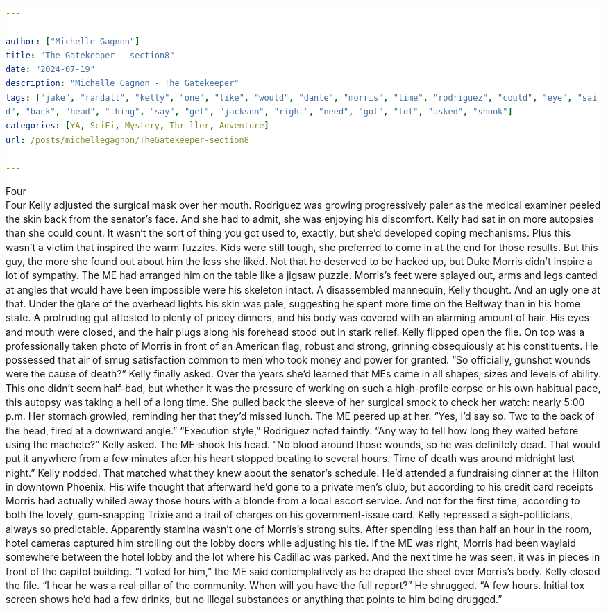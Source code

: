 ```yaml
---

author: ["Michelle Gagnon"]
title: "The Gatekeeper - section8"
date: "2024-07-19"
description: "Michelle Gagnon - The Gatekeeper"
tags: ["jake", "randall", "kelly", "one", "like", "would", "dante", "morris", "time", "rodriguez", "could", "eye", "said", "back", "head", "thing", "say", "get", "jackson", "right", "need", "got", "lot", "asked", "shook"]
categories: [YA, SciFi, Mystery, Thriller, Adventure]
url: /posts/michellegagnon/TheGatekeeper-section8

---
```



Four  
Four
Kelly adjusted the surgical mask over her mouth. Rodriguez was growing progressively paler as the medical examiner peeled the skin back from the senator’s face. And she had to admit, she was enjoying his discomfort. Kelly had sat in on more autopsies than she could count. It wasn’t the sort of thing you got used to, exactly, but she’d developed coping mechanisms. Plus this wasn’t a victim that inspired the warm fuzzies. Kids were still tough, she preferred to come in at the end for those results. But this guy, the more she found out about him the less she liked. Not that he deserved to be hacked up, but Duke Morris didn’t inspire a lot of sympathy.
The ME had arranged him on the table like a jigsaw puzzle. Morris’s feet were splayed out, arms and legs canted at angles that would have been impossible were his skeleton intact. A disassembled mannequin, Kelly thought. And an ugly one at that.
Under the glare of the overhead lights his skin was pale, suggesting he spent more time on the Beltway than in his home state. A protruding gut attested to plenty of pricey dinners, and his body was covered with an alarming amount of hair. His eyes and mouth were closed, and the hair plugs along his forehead stood out in stark relief. Kelly flipped open the file. On top was a professionally taken photo of Morris in front of an American flag, robust and strong, grinning obsequiously at his constituents. He possessed that air of smug satisfaction common to men who took money and power for granted.
“So officially, gunshot wounds were the cause of death?” Kelly finally asked. Over the years she’d learned that MEs came in all shapes, sizes and levels of ability. This one didn’t seem half-bad, but whether it was the pressure of working on such a high-profile corpse or his own habitual pace, this autopsy was taking a hell of a long time. She pulled back the sleeve of her surgical smock to check her watch: nearly 5:00 p.m. Her stomach growled, reminding her that they’d missed lunch.
The ME peered up at her. “Yes, I’d say so. Two to the back of the head, fired at a downward angle.”
“Execution style,” Rodriguez noted faintly.
“Any way to tell how long they waited before using the machete?” Kelly asked.
The ME shook his head. “No blood around those wounds, so he was definitely dead. That would put it anywhere from a few minutes after his heart stopped beating to several hours. Time of death was around midnight last night.”
Kelly nodded. That matched what they knew about the senator’s schedule. He’d attended a fundraising dinner at the Hilton in downtown Phoenix. His wife thought that afterward he’d gone to a private men’s club, but according to his credit card receipts Morris had actually whiled away those hours with a blonde from a local escort service. And not for the first time, according to both the lovely, gum-snapping Trixie and a trail of charges on his government-issue card. Kelly repressed a sigh-politicians, always so predictable. Apparently stamina wasn’t one of Morris’s strong suits. After spending less than half an hour in the room, hotel cameras captured him strolling out the lobby doors while adjusting his tie.
If the ME was right, Morris had been waylaid somewhere between the hotel lobby and the lot where his Cadillac was parked. And the next time he was seen, it was in pieces in front of the capitol building.
“I voted for him,” the ME said contemplatively as he draped the sheet over Morris’s body.
Kelly closed the file. “I hear he was a real pillar of the community. When will you have the full report?”
He shrugged. “A few hours. Initial tox screen shows he’d had a few drinks, but no illegal substances or anything that points to him being drugged.”